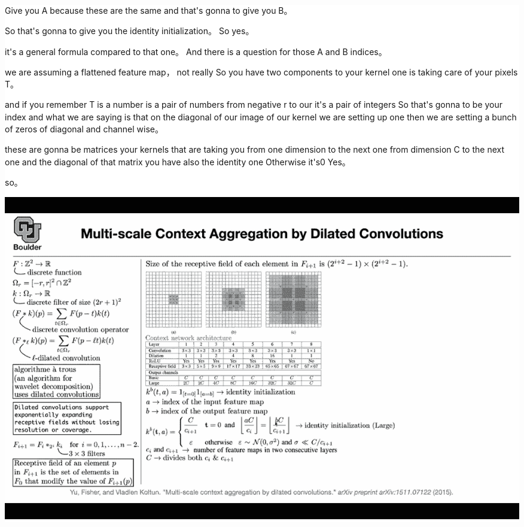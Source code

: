 Give you A because these are the same and that's gonna to give you B。

 So that's gonna to give you the identity initialization。 So yes。

 it's a general formula compared to that one。 And there is a question for those A and B indices。

 we are assuming a flattened feature map， not really So you have two components to your kernel one is taking care of your pixels T。

 and if you remember T is a number is a pair of numbers from negative r to our it's a pair of integers So that's gonna to be your index and what we are saying is that on the diagonal of our image of our kernel we are setting up one then we are setting a bunch of zeros of diagonal and channel wise。

 these are gonna be matrices your kernels that are taking you from one dimension to the next one from dimension C to the next one and the diagonal of that matrix you have also the identity one Otherwise it's0 Yes。

 so。

![](img/16a526f250132a598f8fe3512f20b048_82.png)
